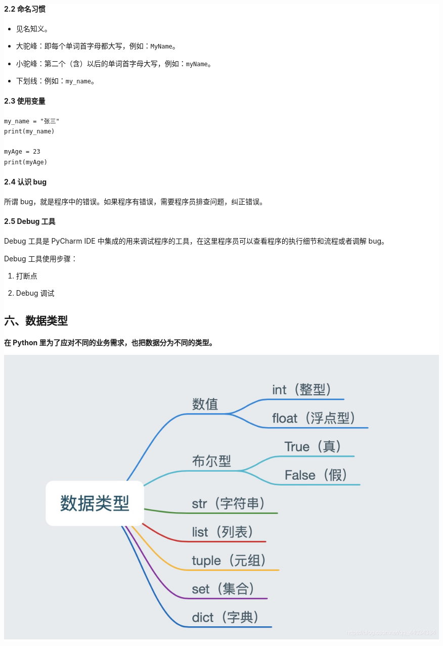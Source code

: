 #### 2.2 命名习惯

*   见名知义。
    
*   大驼峰：即每个单词首字母都大写，例如：`MyName`。
    
*   小驼峰：第二个（含）以后的单词首字母大写，例如：`myName`。
    
*   下划线：例如：`my_name`。
    

#### 2.3 使用变量

```
my_name = "张三"
print(my_name)

myAge = 23
print(myAge)
```

#### 2.4 认识 bug

所谓 bug，就是程序中的错误。如果程序有错误，需要程序员排查问题，纠正错误。

#### 2.5 Debug 工具

Debug 工具是 PyCharm IDE 中集成的用来调试程序的工具，在这里程序员可以查看程序的执行细节和流程或者调解 bug。

Debug 工具使用步骤：

1.  打断点
    
2.  Debug 调试
    

六、数据类型
------

**在 Python 里为了应对不同的业务需求，也把数据分为不同的类型。** 

![](_assets/0e319e7a70d8b6bb02938c7017142501.png)